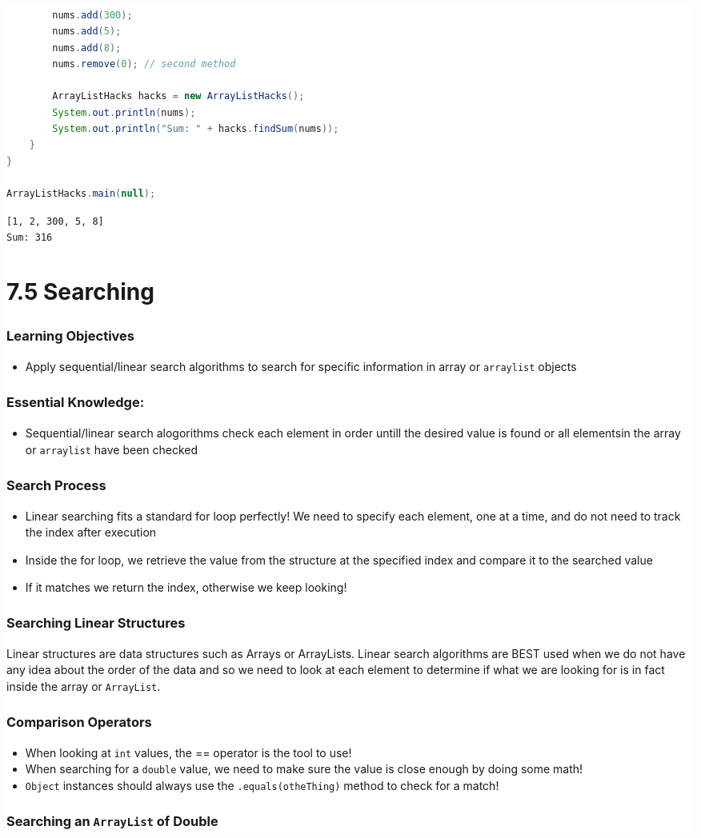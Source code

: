 ```java
        nums.add(300);
        nums.add(5);
        nums.add(8);
        nums.remove(0); // second method

        ArrayListHacks hacks = new ArrayListHacks();
        System.out.println(nums);
        System.out.println("Sum: " + hacks.findSum(nums));
    }
}

ArrayListHacks.main(null);
```

    [1, 2, 300, 5, 8]
    Sum: 316


# 7.5 Searching

### Learning Objectives
- Apply sequential/linear search algorithms to search for specific information in array or ``arraylist`` objects

### Essential Knowledge:
- Sequential/linear search alogorithms check each element in order untill the desired value is found or all elementsin the array or ``arraylist`` have been checked

### Search Process
- Linear searching fits a standard for loop perfectly! We need to specify each element, one at a time, and do not need to track the index after execution

- Inside the for loop, we retrieve the value from the structure at the specified index and compare it to the searched value

- If it matches we return the index, otherwise we keep looking!

### Searching Linear Structures

Linear structures are data structures such as Arrays or ArrayLists. Linear search algorithms are BEST used when we do not have any idea about the order of the data and so we need to look at each element to determine if what we are looking for is in fact inside the array or ``ArrayList``.

### Comparison Operators
- When looking at ``int`` values, the == operator is the tool to use!
- When searching for a ``double`` value, we need to make sure the value is close enough by doing some math!
- ``Object`` instances should always use the ``.equals(otheThing)`` method to check for a match!

### Searching an ``ArrayList`` of Double
